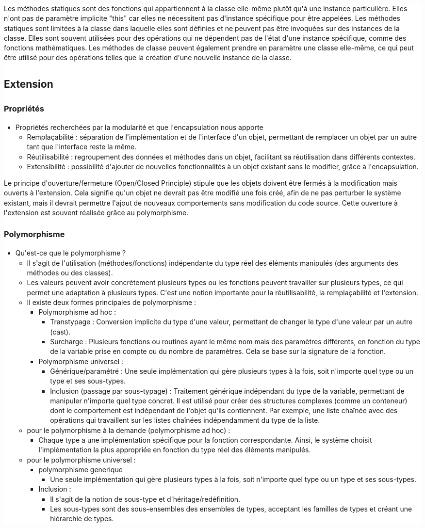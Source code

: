 Les méthodes statiques sont des fonctions qui appartiennent à la classe elle-même plutôt qu'à une instance particulière. Elles n'ont pas de paramètre implicite "this" car elles ne nécessitent pas d'instance spécifique pour être appelées. Les méthodes statiques sont limitées à la classe dans laquelle elles sont définies et ne peuvent pas être invoquées sur des instances de la classe. Elles sont souvent utilisées pour des opérations qui ne dépendent pas de l'état d'une instance spécifique, comme des fonctions mathématiques. Les méthodes de classe peuvent également prendre en paramètre une classe elle-même, ce qui peut être utilisé pour des opérations telles que la création d'une nouvelle instance de la classe.

## Extension

### Propriétés
- Propriétés recherchées par la modularité et que l'encapsulation nous apporte
    - Remplaçabilité : séparation de l'implémentation et de l'interface d'un objet, permettant de remplacer un objet par un autre tant que l'interface reste la même.
    - Réutilisabilité : regroupement des données et méthodes dans un objet, facilitant sa réutilisation dans différents contextes.
    - Extensibilité : possibilité d'ajouter de nouvelles fonctionnalités à un objet existant sans le modifier, grâce à l'encapsulation.

Le principe d'ouverture/fermeture (Open/Closed Principle) stipule que les objets doivent être fermés à la modification mais ouverts à l'extension. Cela signifie qu'un objet ne devrait pas être modifié une fois créé, afin de ne pas perturber le système existant, mais il devrait permettre l'ajout de nouveaux comportements sans modification du code source. Cette ouverture à l'extension est souvent réalisée grâce au polymorphisme.

### Polymorphisme
- Qu'est-ce que le polymorphisme ?
    - Il s'agit de l'utilisation (méthodes/fonctions) indépendante du type réel des éléments manipulés (des arguments des méthodes ou des classes).
    - Les valeurs peuvent avoir concrètement plusieurs types ou les fonctions peuvent travailler sur plusieurs types, ce qui permet une adaptation à plusieurs types. C'est une notion importante pour la réutilisabilité, la remplaçabilité et l'extension.
    - Il existe deux formes principales de polymorphisme :
        - Polymorphisme ad hoc :
            - Transtypage : Conversion implicite du type d'une valeur, permettant de changer le type d'une valeur par un autre (cast).
            - Surcharge : Plusieurs fonctions ou routines ayant le même nom mais des paramètres différents, en fonction du type de la variable prise en compte ou du nombre de paramètres. Cela se base sur la signature de la fonction.
        - Polymorphisme universel :
            - Générique/paramétré : Une seule implémentation qui gère plusieurs types à la fois, soit n'importe quel type ou un type et ses sous-types.
            - Inclusion (passage par sous-typage) : Traitement générique indépendant du type de la variable, permettant de manipuler n'importe quel type concret. Il est utilisé pour créer des structures complexes (comme un conteneur) dont le comportement est indépendant de l'objet qu'ils contiennent. Par exemple, une liste chaînée avec des opérations qui travaillent sur les listes chaînées indépendamment du type de la liste.
    - pour le polymorphisme à la demande (polymorphisme ad hoc) :
        - Chaque type a une implémentation spécifique pour la fonction correspondante. Ainsi, le système choisit l'implémentation la plus appropriée en fonction du type réel des éléments manipulés.
    - pour le polymorphisme universel :
        - polymorphisme generique  
          - Une seule implémentation qui gère plusieurs types à la fois, soit n'importe quel type ou un type et ses sous-types.
        - Inclusion :
          - Il s'agit de la notion de sous-type et d'héritage/redéfinition.
          - Les sous-types sont des sous-ensembles des ensembles de types, acceptant les familles de types et créant une hiérarchie de types.
